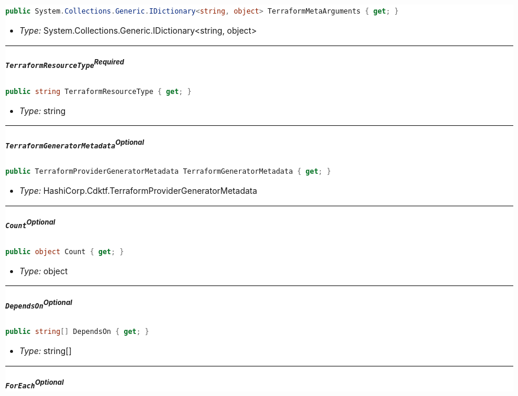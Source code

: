 ```csharp
public System.Collections.Generic.IDictionary<string, object> TerraformMetaArguments { get; }
```

- *Type:* System.Collections.Generic.IDictionary<string, object>

---

##### `TerraformResourceType`<sup>Required</sup> <a name="TerraformResourceType" id="rhizo-co-terraform-provider-oci.dataOciFileStorageMountTargets.DataOciFileStorageMountTargets.property.terraformResourceType"></a>

```csharp
public string TerraformResourceType { get; }
```

- *Type:* string

---

##### `TerraformGeneratorMetadata`<sup>Optional</sup> <a name="TerraformGeneratorMetadata" id="rhizo-co-terraform-provider-oci.dataOciFileStorageMountTargets.DataOciFileStorageMountTargets.property.terraformGeneratorMetadata"></a>

```csharp
public TerraformProviderGeneratorMetadata TerraformGeneratorMetadata { get; }
```

- *Type:* HashiCorp.Cdktf.TerraformProviderGeneratorMetadata

---

##### `Count`<sup>Optional</sup> <a name="Count" id="rhizo-co-terraform-provider-oci.dataOciFileStorageMountTargets.DataOciFileStorageMountTargets.property.count"></a>

```csharp
public object Count { get; }
```

- *Type:* object

---

##### `DependsOn`<sup>Optional</sup> <a name="DependsOn" id="rhizo-co-terraform-provider-oci.dataOciFileStorageMountTargets.DataOciFileStorageMountTargets.property.dependsOn"></a>

```csharp
public string[] DependsOn { get; }
```

- *Type:* string[]

---

##### `ForEach`<sup>Optional</sup> <a name="ForEach" id="rhizo-co-terraform-provider-oci.dataOciFileStorageMountTargets.DataOciFileStorageMountTargets.property.forEach"></a>
